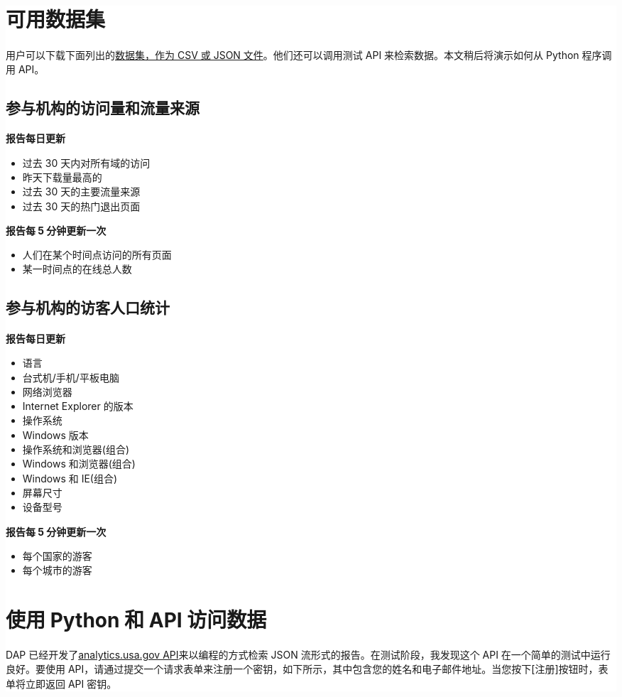 # 可用数据集

用户可以下载下面列出的[数据集，作为 CSV 或 JSON 文件](https://analytics.usa.gov/data/)。他们还可以调用测试 API 来检索数据。本文稍后将演示如何从 Python 程序调用 API。

## 参与机构的访问量和流量来源

**报告每日更新**

*   过去 30 天内对所有域的访问
*   昨天下载量最高的
*   过去 30 天的主要流量来源
*   过去 30 天的热门退出页面

**报告每 5 分钟更新一次**

*   人们在某个时间点访问的所有页面
*   某一时间点的在线总人数

## 参与机构的访客人口统计

**报告每日更新**

*   语言
*   台式机/手机/平板电脑
*   网络浏览器
*   Internet Explorer 的版本
*   操作系统
*   Windows 版本
*   操作系统和浏览器(组合)
*   Windows 和浏览器(组合)
*   Windows 和 IE(组合)
*   屏幕尺寸
*   设备型号

**报告每 5 分钟更新一次**

*   每个国家的游客
*   每个城市的游客

# 使用 Python 和 API 访问数据

DAP 已经开发了[analytics.usa.gov API](https://open.gsa.gov/api/dap/)来以编程的方式检索 JSON 流形式的报告。在测试阶段，我发现这个 API 在一个简单的测试中运行良好。要使用 API，请通过提交一个请求表单来注册一个密钥，如下所示，其中包含您的姓名和电子邮件地址。当您按下[注册]按钮时，表单将立即返回 API 密钥。
